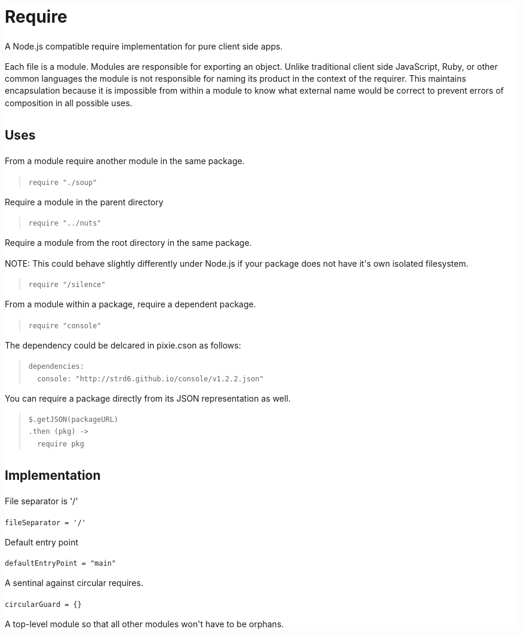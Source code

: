Require
=======

A Node.js compatible require implementation for pure client side apps.

Each file is a module. Modules are responsible for exporting an object. Unlike
traditional client side JavaScript, Ruby, or other common languages the module
is not responsible for naming its product in the context of the requirer. This
maintains encapsulation because it is impossible from within a module to know
what external name would be correct to prevent errors of composition in all
possible uses.

Uses
----

From a module require another module in the same package.

>     require "./soup"

Require a module in the parent directory

>     require "../nuts"

Require a module from the root directory in the same package.

NOTE: This could behave slightly differently under Node.js if your package does
not have it's own isolated filesystem.

>     require "/silence"

From a module within a package, require a dependent package.

>     require "console"

The dependency could be delcared in pixie.cson as follows:

>     dependencies:
>       console: "http://strd6.github.io/console/v1.2.2.json"

You can require a package directly from its JSON representation as well.

>     $.getJSON(packageURL)
>     .then (pkg) ->
>       require pkg

Implementation
--------------

File separator is '/'

    fileSeparator = '/'

Default entry point

    defaultEntryPoint = "main"

A sentinal against circular requires.

    circularGuard = {}

A top-level module so that all other modules won't have to be orphans.
